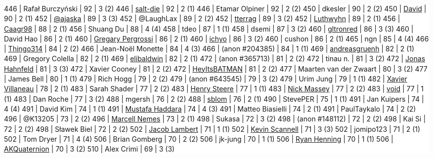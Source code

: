 446 | Rafał Burczyński | 92 | 3 (2)
446 | [salt-die](https://github.com/salt-die) | 92 | 2 (1)
446 | Etamar Olpiner | 92 | 2 (2)
450 | dkesler | 90 | 2 (2)
450 | [David](https://github.com/david-ds) | 90 | 2 (1)
452 | [@ajaska](https://twitter.com/ajaska) | 89 | 3 (3)
452 | @LaughLax | 89 | 2 (2)
452 | [tterrag](https://github.com/tterrag1098) | 89 | 3 (2)
452 | [Luthwyhn](https://twitter.com/luthwyhn) | 89 | 2 (1)
456 | [Caagr98](https://github.com/Caagr98) | 88 | 2 (1)
456 | Shuang Du | 88 | 4 (4)
458 | tdeo | 87 | 1 (1)
458 | dsemi | 87 | 3 (2)
460 | [gltronred](https://github.com/gltronred) | 86 | 3 (3)
460 | David Hao | 86 | 2 (1)
460 | [Gregary Pergrossi](https://github.com/gpergrossi) | 86 | 2 (1)
460 | [ichyo](https://github.com/ichyo) | 86 | 3 (2)
460 | cushon | 86 | 2 (1)
465 | ngn | 85 | 4 (4)
466 | [Thingo314](https://github.com/Thingo314) | 84 | 2 (2)
466 | Jean-Noël Monette | 84 | 4 (3)
466 | (anon #204385) | 84 | 1 (1)
469 | [andreasgruenh](https://github.com/andreasgruenh) | 82 | 2 (1)
469 | Gregory Colella | 82 | 2 (1)
469 | [elibaldwin](https://github.com/elibaldwin) | 82 | 2 (1)
472 | (anon #365713) | 81 | 2 (2)
472 | tinau n. | 81 | 3 (2)
472 | [Jonas Hahnfeld](https://github.com/hahnjo) | 81 | 3 (3)
472 | Xavier Cooney | 81 | 2 (2)
472 | [HeyItsBATMAN](https://github.com/HeyItsBATMAN) | 81 | 2 (2)
477 | Maarten van der Zwaart | 80 | 3 (2)
477 | James Bell | 80 | 1 (1)
479 | Rich Hogg | 79 | 2 (2)
479 | (anon #643545) | 79 | 3 (2)
479 | Urim Jung | 79 | 1 (1)
482 | [Xavier Villaneau](https://github.com/xvillaneau) | 78 | 2 (1)
483 | Sarah Shader | 77 | 2 (2)
483 | [Henry Steere](https://github.com/HenryS1) | 77 | 1 (1)
483 | [Nick Massey](https://github.com/nickmass) | 77 | 2 (2)
483 | [void](https://github.com/voidumbrella) | 77 | 1 (1)
483 | Dan Roche | 77 | 3 (2)
488 | mgersh | 76 | 2 (2)
488 | [sblom](https://github.com/sblom) | 76 | 2 (1)
490 | StevePER | 75 | 1 (1)
491 | Jan Kuipers | 74 | 4 (4)
491 | David Kim | 74 | 1 (1)
491 | [Mustafa Haddara](https://github.com/MustafaHaddara) | 74 | 4 (3)
491 | Matteo Biasielli | 74 | 2 (1)
491 | PaulTaykalo | 74 | 2 (2)
496 | @K13205 | 73 | 2 (2)
496 | [Marcell Nemes](https://github.com/nemesmarci) | 73 | 2 (1)
498 | Sukasa | 72 | 3 (2)
498 | (anon #148112) | 72 | 2 (2)
498 | Kai Si | 72 | 2 (2)
498 | Sławek Biel | 72 | 2 (2)
502 | [Jacob Lambert](https://github.com/jdlambert) | 71 | 1 (1)
502 | [Kevin Scannell](https://github.com/kscanne) | 71 | 3 (3)
502 | jomipo123 | 71 | 2 (1)
502 | Tom Dryer | 71 | 4 (4)
506 | Brian Gomberg | 70 | 2 (2)
506 | jk-jung | 70 | 1 (1)
506 | [Ryan Henning](https://github.com/acu192) | 70 | 1 (1)
506 | [AKQuaternion](https://github.com/AKQuaternion) | 70 | 3 (2)
510 | Alex Crimi | 69 | 3 (3)